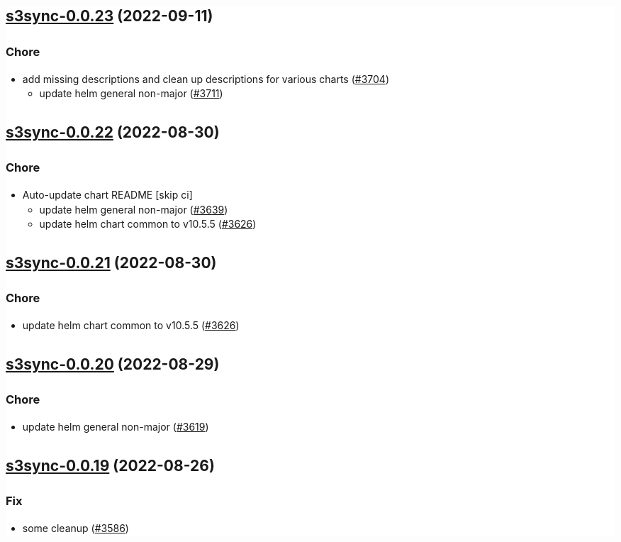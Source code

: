 


## [s3sync-0.0.23](https://github.com/truecharts/charts/compare/s3sync-0.0.22...s3sync-0.0.23) (2022-09-11)

### Chore

- add missing descriptions and clean up descriptions for various charts ([#3704](https://github.com/truecharts/charts/issues/3704))
  - update helm general non-major ([#3711](https://github.com/truecharts/charts/issues/3711))




## [s3sync-0.0.22](https://github.com/truecharts/charts/compare/s3sync-0.0.20...s3sync-0.0.22) (2022-08-30)

### Chore

- Auto-update chart README [skip ci]
  - update helm general non-major ([#3639](https://github.com/truecharts/charts/issues/3639))
  - update helm chart common to v10.5.5 ([#3626](https://github.com/truecharts/charts/issues/3626))




## [s3sync-0.0.21](https://github.com/truecharts/charts/compare/s3sync-0.0.20...s3sync-0.0.21) (2022-08-30)

### Chore

- update helm chart common to v10.5.5 ([#3626](https://github.com/truecharts/charts/issues/3626))




## [s3sync-0.0.20](https://github.com/truecharts/charts/compare/s3sync-0.0.19...s3sync-0.0.20) (2022-08-29)

### Chore

- update helm general non-major ([#3619](https://github.com/truecharts/charts/issues/3619))




## [s3sync-0.0.19](https://github.com/truecharts/charts/compare/s3sync-0.0.17...s3sync-0.0.19) (2022-08-26)

### Fix

- some cleanup ([#3586](https://github.com/truecharts/charts/issues/3586))



